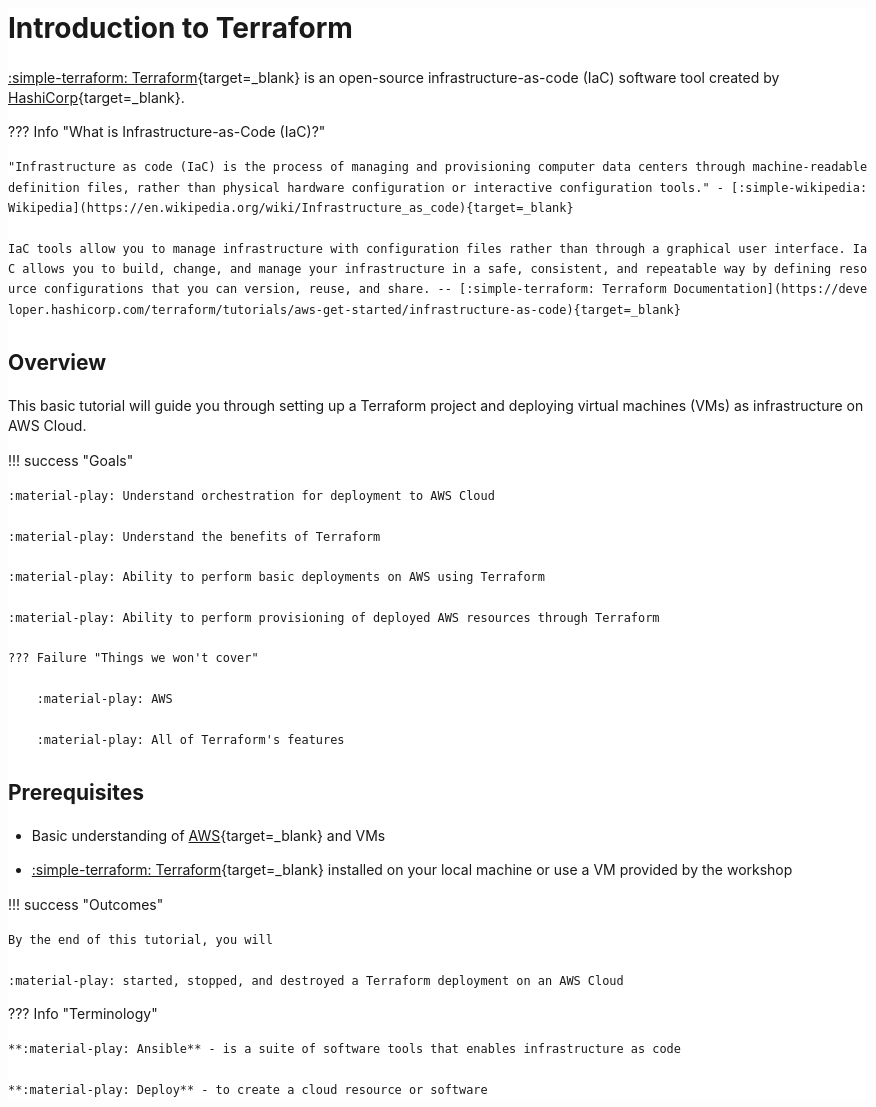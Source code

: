 # Introduction to Terraform

[:simple-terraform: Terraform](https://www.terraform.io/){target=_blank} is an open-source infrastructure-as-code (IaC) software tool created by [HashiCorp](https://www.hashicorp.com/){target=_blank}.

??? Info "What is Infrastructure-as-Code (IaC)?"

    "Infrastructure as code (IaC) is the process of managing and provisioning computer data centers through machine-readable definition files, rather than physical hardware configuration or interactive configuration tools." - [:simple-wikipedia: Wikipedia](https://en.wikipedia.org/wiki/Infrastructure_as_code){target=_blank}

    IaC tools allow you to manage infrastructure with configuration files rather than through a graphical user interface. IaC allows you to build, change, and manage your infrastructure in a safe, consistent, and repeatable way by defining resource configurations that you can version, reuse, and share. -- [:simple-terraform: Terraform Documentation](https://developer.hashicorp.com/terraform/tutorials/aws-get-started/infrastructure-as-code){target=_blank}

## Overview

This basic tutorial will guide you through setting up a Terraform project and deploying virtual machines (VMs) as infrastructure on AWS Cloud.  

!!! success "Goals"

    :material-play: Understand orchestration for deployment to AWS Cloud

    :material-play: Understand the benefits of Terraform

    :material-play: Ability to perform basic deployments on AWS using Terraform

    :material-play: Ability to perform provisioning of deployed AWS resources through Terraform

    ??? Failure "Things we won't cover"

        :material-play: AWS 
        
        :material-play: All of Terraform's features

## Prerequisites

* Basic understanding of [AWS](https://aws.amazon.com/){target=_blank} and VMs

* [:simple-terraform: Terraform](https://developer.hashicorp.com/terraform/downloads){target=_blank} installed on your local machine or use a VM provided by the workshop

!!! success "Outcomes"

    By the end of this tutorial, you will 
    
    :material-play: started, stopped, and destroyed a Terraform deployment on an AWS Cloud

??? Info "Terminology"

    **:material-play: Ansible** - is a suite of software tools that enables infrastructure as code

    **:material-play: Deploy** - to create a cloud resource or software
   